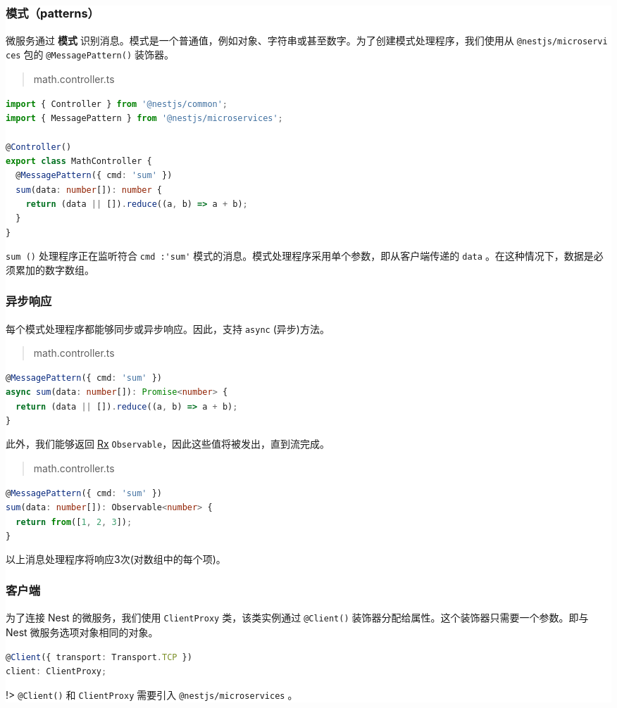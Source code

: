### 模式（patterns）

微服务通过 **模式** 识别消息。模式是一个普通值，例如对象、字符串或甚至数字。为了创建模式处理程序，我们使用从 `@nestjs/microservices` 包的 `@MessagePattern()` 装饰器。

>  math.controller.ts

```typescript
import { Controller } from '@nestjs/common';
import { MessagePattern } from '@nestjs/microservices';

@Controller()
export class MathController {
  @MessagePattern({ cmd: 'sum' })
  sum(data: number[]): number {
    return (data || []).reduce((a, b) => a + b);
  }
}
```

`sum ()` 处理程序正在监听符合 `cmd :'sum'` 模式的消息。模式处理程序采用单个参数，即从客户端传递的 `data` 。在这种情况下，数据是必须累加的数字数组。

### 异步响应

每个模式处理程序都能够同步或异步响应。因此，支持 `async` (异步)方法。

> math.controller.ts

```typescript
@MessagePattern({ cmd: 'sum' })
async sum(data: number[]): Promise<number> {
  return (data || []).reduce((a, b) => a + b);
}
```

此外，我们能够返回 [Rx](https://github.com/reactivex/rxjs) `Observable`，因此这些值将被发出，直到流完成。

> math.controller.ts

```typescript
@MessagePattern({ cmd: 'sum' })
sum(data: number[]): Observable<number> {
  return from([1, 2, 3]);
}
```

以上消息处理程序将响应3次(对数组中的每个项)。

### 客户端

为了连接 Nest 的微服务，我们使用 `ClientProxy` 类，该类实例通过 `@Client()` 装饰器分配给属性。这个装饰器只需要一个参数。即与 Nest 微服务选项对象相同的对象。

```typescript
@Client({ transport: Transport.TCP })
client: ClientProxy;
```

!> `@Client()` 和 `ClientProxy` 需要引入 `@nestjs/microservices` 。
